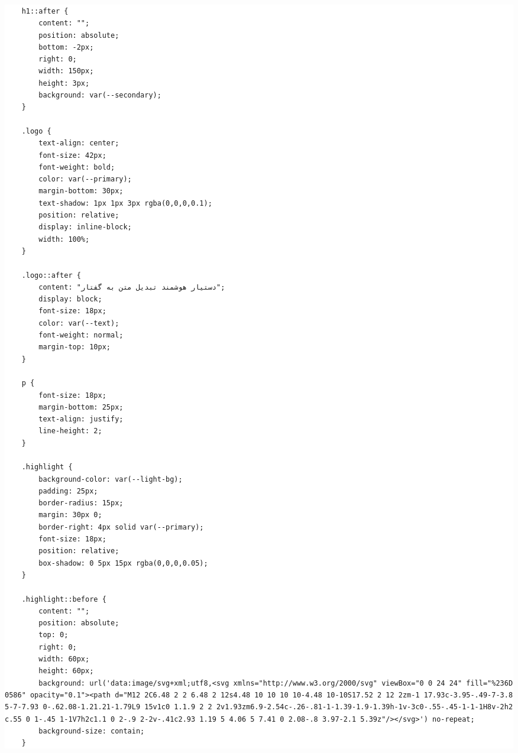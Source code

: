         h1::after {
            content: "";
            position: absolute;
            bottom: -2px;
            right: 0;
            width: 150px;
            height: 3px;
            background: var(--secondary);
        }
        
        .logo {
            text-align: center;
            font-size: 42px;
            font-weight: bold;
            color: var(--primary);
            margin-bottom: 30px;
            text-shadow: 1px 1px 3px rgba(0,0,0,0.1);
            position: relative;
            display: inline-block;
            width: 100%;
        }
        
        .logo::after {
            content: "دستیار هوشمند تبدیل متن به گفتار";
            display: block;
            font-size: 18px;
            color: var(--text);
            font-weight: normal;
            margin-top: 10px;
        }
        
        p {
            font-size: 18px;
            margin-bottom: 25px;
            text-align: justify;
            line-height: 2;
        }
        
        .highlight {
            background-color: var(--light-bg);
            padding: 25px;
            border-radius: 15px;
            margin: 30px 0;
            border-right: 4px solid var(--primary);
            font-size: 18px;
            position: relative;
            box-shadow: 0 5px 15px rgba(0,0,0,0.05);
        }
        
        .highlight::before {
            content: "";
            position: absolute;
            top: 0;
            right: 0;
            width: 60px;
            height: 60px;
            background: url('data:image/svg+xml;utf8,<svg xmlns="http://www.w3.org/2000/svg" viewBox="0 0 24 24" fill="%236D0586" opacity="0.1"><path d="M12 2C6.48 2 2 6.48 2 12s4.48 10 10 10 10-4.48 10-10S17.52 2 12 2zm-1 17.93c-3.95-.49-7-3.85-7-7.93 0-.62.08-1.21.21-1.79L9 15v1c0 1.1.9 2 2 2v1.93zm6.9-2.54c-.26-.81-1-1.39-1.9-1.39h-1v-3c0-.55-.45-1-1-1H8v-2h2c.55 0 1-.45 1-1V7h2c1.1 0 2-.9 2-2v-.41c2.93 1.19 5 4.06 5 7.41 0 2.08-.8 3.97-2.1 5.39z"/></svg>') no-repeat;
            background-size: contain;
        }
        